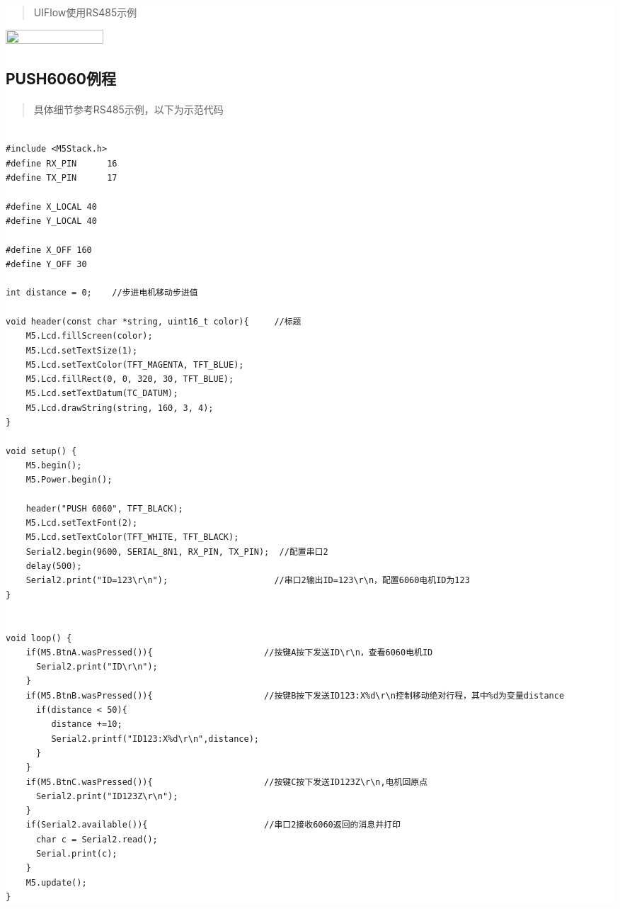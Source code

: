 >UIFlow使用RS485示例

<img src="image\Advanced module\RS485.png" width="40%" height="40%">


## PUSH6060例程

>具体细节参考RS485示例，以下为示范代码

```arduino

#include <M5Stack.h>
#define RX_PIN      16
#define TX_PIN      17
  
#define X_LOCAL 40
#define Y_LOCAL 40

#define X_OFF 160
#define Y_OFF 30

int distance = 0;    //步进电机移动步进值

void header(const char *string, uint16_t color){     //标题
    M5.Lcd.fillScreen(color);
    M5.Lcd.setTextSize(1);
    M5.Lcd.setTextColor(TFT_MAGENTA, TFT_BLUE);
    M5.Lcd.fillRect(0, 0, 320, 30, TFT_BLUE);
    M5.Lcd.setTextDatum(TC_DATUM);
    M5.Lcd.drawString(string, 160, 3, 4);
}

void setup() {
    M5.begin();
    M5.Power.begin();

    header("PUSH 6060", TFT_BLACK);
    M5.Lcd.setTextFont(2);
    M5.Lcd.setTextColor(TFT_WHITE, TFT_BLACK);  
    Serial2.begin(9600, SERIAL_8N1, RX_PIN, TX_PIN);  //配置串口2
    delay(500);
    Serial2.print("ID=123\r\n");                     //串口2输出ID=123\r\n，配置6060电机ID为123
}


void loop() {
    if(M5.BtnA.wasPressed()){                      //按键A按下发送ID\r\n，查看6060电机ID
      Serial2.print("ID\r\n");
    }
    if(M5.BtnB.wasPressed()){                      //按键B按下发送ID123:X%d\r\n控制移动绝对行程，其中%d为变量distance
      if(distance < 50){
         distance +=10;
         Serial2.printf("ID123:X%d\r\n",distance);
      }
    }
    if(M5.BtnC.wasPressed()){                      //按键C按下发送ID123Z\r\n,电机回原点
      Serial2.print("ID123Z\r\n");
    }
    if(Serial2.available()){                       //串口2接收6060返回的消息并打印
      char c = Serial2.read();
      Serial.print(c);
    }
    M5.update();
}
```
